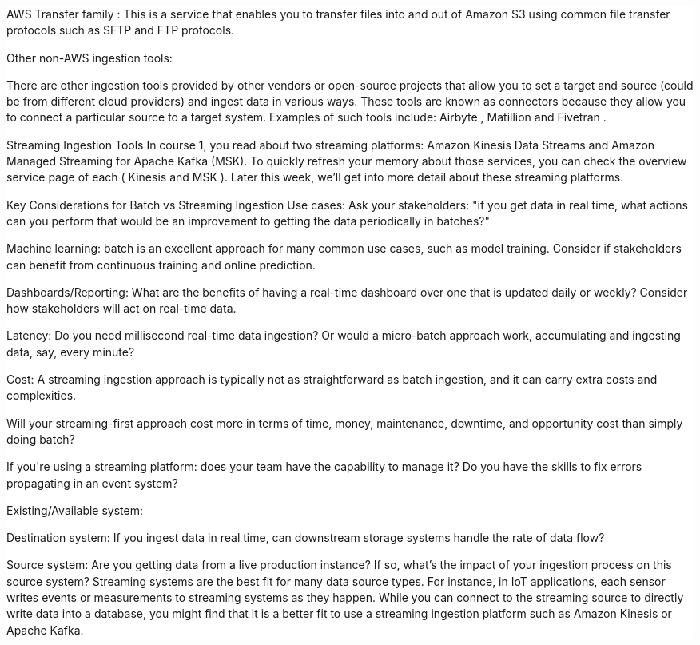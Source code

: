 AWS Transfer family
: This is a service that enables you to transfer files into and out of Amazon S3 using common file transfer protocols such as SFTP and FTP protocols.

Other non-AWS ingestion tools: 

There are other ingestion tools provided by other vendors or open-source projects that allow you to set a target and source (could be from different cloud providers) and ingest data in various ways. These tools are known as connectors because they allow you to connect a particular source to a target system. Examples of such tools include: 
Airbyte
, 
Matillion
 and 
Fivetran
.

Streaming Ingestion Tools
In course 1, you read about two streaming platforms: Amazon Kinesis Data Streams and Amazon Managed Streaming for Apache Kafka (MSK). To quickly refresh your memory about those services, you can check the overview service page of each (
Kinesis
 and 
MSK
). Later this week, we’ll get into more detail about these streaming platforms.


Key Considerations for Batch vs Streaming Ingestion
Use cases: Ask your stakeholders: "if you get data in real time, what actions can you perform that would be an improvement to getting the data periodically in batches?"

Machine learning: batch is an excellent approach for many common use cases, such as model training. Consider if stakeholders can benefit from continuous training and online prediction.

Dashboards/Reporting: What are the benefits of having a real-time dashboard over one that is updated daily or weekly? Consider how stakeholders will act on real-time data.

Latency: Do you need millisecond real-time data ingestion? Or would a micro-batch approach work, accumulating and ingesting data, say, every minute?

Cost: A streaming ingestion approach is typically not as straightforward as batch ingestion, and it can carry extra costs and complexities.

Will your streaming-first approach cost more in terms of time, money, maintenance, downtime, and opportunity cost than simply doing batch?

If you're using a streaming platform: does your team have the capability to manage it? Do you have the skills to fix errors propagating in an event system?

Existing/Available system:

Destination system: If you ingest data in real time, can downstream storage systems handle the rate of data flow?

Source system: Are you getting data from a live production instance? If so, what’s the impact of your ingestion process on this source system?  Streaming systems are the best fit for many data source types. For instance, in IoT applications, each sensor writes events or measurements to streaming systems as they happen. While you can connect to the streaming source to directly write data into a database, you might find that it is a better fit to use a streaming ingestion platform such as Amazon Kinesis or Apache Kafka.
